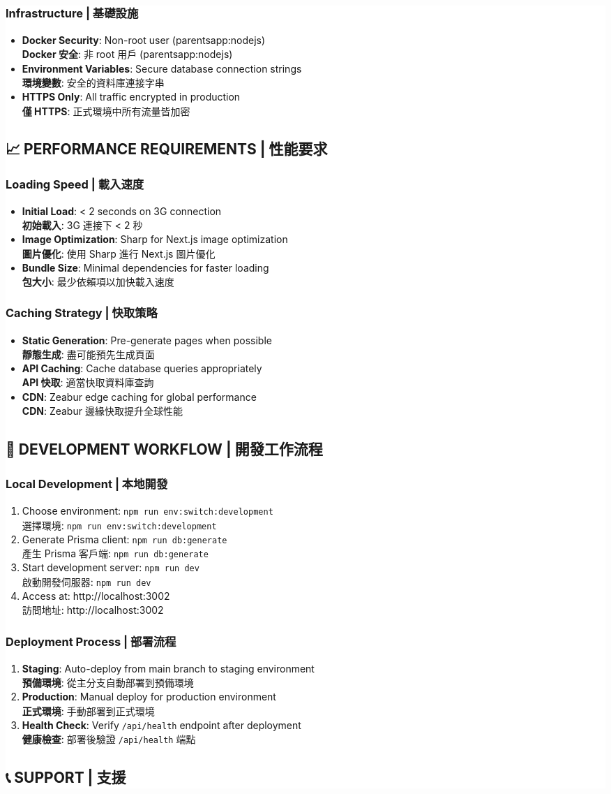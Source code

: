 ### Infrastructure | 基礎設施
- **Docker Security**: Non-root user (parentsapp:nodejs)  
  **Docker 安全**: 非 root 用戶 (parentsapp:nodejs)
- **Environment Variables**: Secure database connection strings  
  **環境變數**: 安全的資料庫連接字串
- **HTTPS Only**: All traffic encrypted in production  
  **僅 HTTPS**: 正式環境中所有流量皆加密

## 📈 PERFORMANCE REQUIREMENTS | 性能要求

### Loading Speed | 載入速度
- **Initial Load**: < 2 seconds on 3G connection  
  **初始載入**: 3G 連接下 < 2 秒
- **Image Optimization**: Sharp for Next.js image optimization  
  **圖片優化**: 使用 Sharp 進行 Next.js 圖片優化
- **Bundle Size**: Minimal dependencies for faster loading  
  **包大小**: 最少依賴項以加快載入速度

### Caching Strategy | 快取策略
- **Static Generation**: Pre-generate pages when possible  
  **靜態生成**: 盡可能預先生成頁面
- **API Caching**: Cache database queries appropriately  
  **API 快取**: 適當快取資料庫查詢
- **CDN**: Zeabur edge caching for global performance  
  **CDN**: Zeabur 邊緣快取提升全球性能

## 🔄 DEVELOPMENT WORKFLOW | 開發工作流程

### Local Development | 本地開發
1. Choose environment: `npm run env:switch:development`  
   選擇環境: `npm run env:switch:development`
2. Generate Prisma client: `npm run db:generate`  
   產生 Prisma 客戶端: `npm run db:generate`
3. Start development server: `npm run dev`  
   啟動開發伺服器: `npm run dev`
4. Access at: http://localhost:3002  
   訪問地址: http://localhost:3002

### Deployment Process | 部署流程
1. **Staging**: Auto-deploy from main branch to staging environment  
   **預備環境**: 從主分支自動部署到預備環境
2. **Production**: Manual deploy for production environment  
   **正式環境**: 手動部署到正式環境
3. **Health Check**: Verify `/api/health` endpoint after deployment  
   **健康檢查**: 部署後驗證 `/api/health` 端點

## 📞 SUPPORT | 支援
